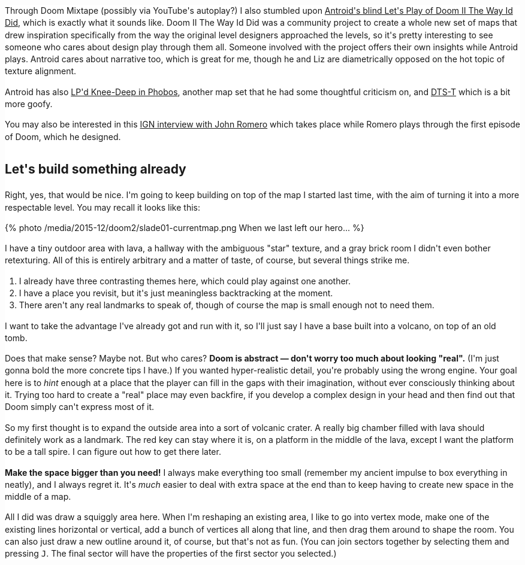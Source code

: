 Through Doom Mixtape (possibly via YouTube's autoplay?) I also stumbled upon [Antroid's blind Let's Play of Doom II The Way Id Did](https://www.youtube.com/playlist?list=PLGrCiTVJvPsGGTwtJRmq6JjwpO1vq-UhQ), which is exactly what it sounds like.  Doom II The Way Id Did was a community project to create a whole new set of maps that drew inspiration specifically from the way the original level designers approached the levels, so it's pretty interesting to see someone who cares about design play through them all.  Someone involved with the project offers their own insights while Antroid plays.  Antroid cares about narrative too, which is great for me, though he and Liz are diametrically opposed on the hot topic of texture alignment.

Antroid has also [LP'd Knee-Deep in Phobos](https://www.youtube.com/playlist?list=PL324D4442D48A6E21), another map set that he had some thoughtful criticism on, and [DTS-T](https://www.youtube.com/playlist?list=PLGrCiTVJvPsE-rz8i47Y8lRcsHDP4kv-u) which is a bit more goofy.

You may also be interested in this [IGN interview with John Romero](https://www.youtube.com/watch?v=YUU7_BthBWM) which takes place while Romero plays through the first episode of Doom, which he designed.


## Let's build something already

Right, yes, that would be nice.  I'm going to keep building on top of the map I started last time, with the aim of turning it into a more respectable level.  You may recall it looks like this:

{% photo /media/2015-12/doom2/slade01-currentmap.png When we last left our hero... %}

I have a tiny outdoor area with lava, a hallway with the ambiguous "star" texture, and a gray brick room I didn't even bother retexturing.  All of this is entirely arbitrary and a matter of taste, of course, but several things strike me.

1. I already have three contrasting themes here, which could play against one another.
2. I have a place you revisit, but it's just meaningless backtracking at the moment.
3. There aren't any real landmarks to speak of, though of course the map is small enough not to need them.

I want to take the advantage I've already got and run with it, so I'll just say I have a base built into a volcano, on top of an old tomb.

Does that make sense?  Maybe not.  But who cares?  **Doom is abstract — don't worry too much about looking "real".**  (I'm just gonna bold the more concrete tips I have.)  If you wanted hyper-realistic detail, you're probably using the wrong engine.  Your goal here is to _hint_ enough at a place that the player can fill in the gaps with their imagination, without ever consciously thinking about it.  Trying too hard to create a "real" place may even backfire, if you develop a complex design in your head and then find out that Doom simply can't express most of it.

So my first thought is to expand the outside area into a sort of volcanic crater.  A really big chamber filled with lava should definitely work as a landmark.  The red key can stay where it is, on a platform in the middle of the lava, except I want the platform to be a tall spire.  I can figure out how to get there later.

**Make the space bigger than you need!**  I always make everything too small (remember my ancient impulse to box everything in neatly), and I always regret it.  It's _much_ easier to deal with extra space at the end than to keep having to create new space in the middle of a map.

All I did was draw a squiggly area here.  When I'm reshaping an existing area, I like to go into vertex mode, make one of the existing lines horizontal or vertical, add a bunch of vertices all along that line, and then drag them around to shape the room.  You can also just draw a new outline around it, of course, but that's not as fun.  (You can join sectors together by selecting them and pressing <kbd>J</kbd>.  The final sector will have the properties of the first sector you selected.)
